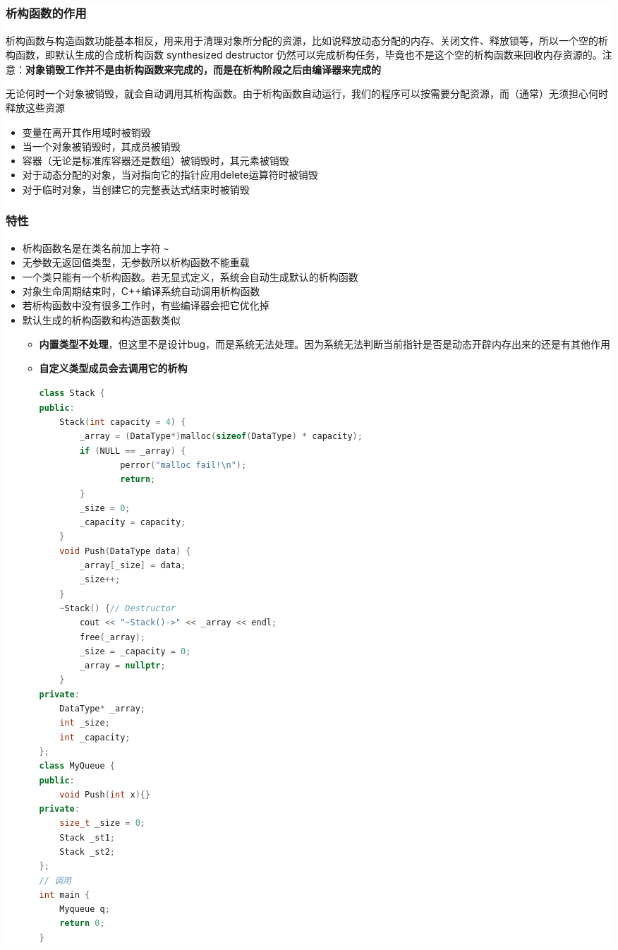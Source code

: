 ### 析构函数的作用

析构函数与构造函数功能基本相反，用来用于清理对象所分配的资源，比如说释放动态分配的内存、关闭文件、释放锁等，所以一个空的析构函数，即默认生成的合成析构函数 synthesized destructor 仍然可以完成析构任务，毕竟也不是这个空的析构函数来回收内存资源的。注意：**对象销毁工作并不是由析构函数来完成的，而是在析构阶段之后由编译器来完成的**

无论何时一个对象被销毁，就会自动调用其析构函数。由于析构函数自动运行，我们的程序可以按需要分配资源，而（通常）无须担心何时释放这些资源

* 变量在离开其作用域时被销毁
* 当一个对象被销毁时，其成员被销毁
* 容器（无论是标准库容器还是数组）被销毁时，其元素被销毁
* 对于动态分配的对象，当对指向它的指针应用delete运算符时被销毁
* 对于临时对象，当创建它的完整表达式结束时被销毁

### 特性

* 析构函数名是在类名前加上字符 `~`
* 无参数无返回值类型，无参数所以析构函数不能重载
* 一个类只能有一个析构函数。若无显式定义，系统会自动生成默认的析构函数
* 对象生命周期结束时，C++编译系统自动调用析构函数
* 若析构函数中没有很多工作时，有些编译器会把它优化掉
* 默认生成的析构函数和构造函数类似
  * **内置类型不处理**，但这里不是设计bug，而是系统无法处理。因为系统无法判断当前指针是否是动态开辟内存出来的还是有其他作用
  * **自定义类型成员会去调用它的析构**

    ```cpp
    class Stack {
    public:
        Stack(int capacity = 4) {
            _array = (DataType*)malloc(sizeof(DataType) * capacity);
            if (NULL == _array) {
                    perror("malloc fail!\n");
                    return;
            }
            _size = 0;
            _capacity = capacity;
        }
        void Push(DataType data) {
            _array[_size] = data;
            _size++;
        }
        ~Stack() {// Destructor
            cout << "~Stack()->" << _array << endl;
            free(_array);
            _size = _capacity = 0;
            _array = nullptr;
        }
    private:
        DataType* _array;
        int _size;
        int _capacity;
    };
    class MyQueue {
    public:
        void Push(int x){}
    private:
        size_t _size = 0;
        Stack _st1;
        Stack _st2;
    };
    // 调用
    int main {
        Myqueue q;
        return 0;
    }
    ```